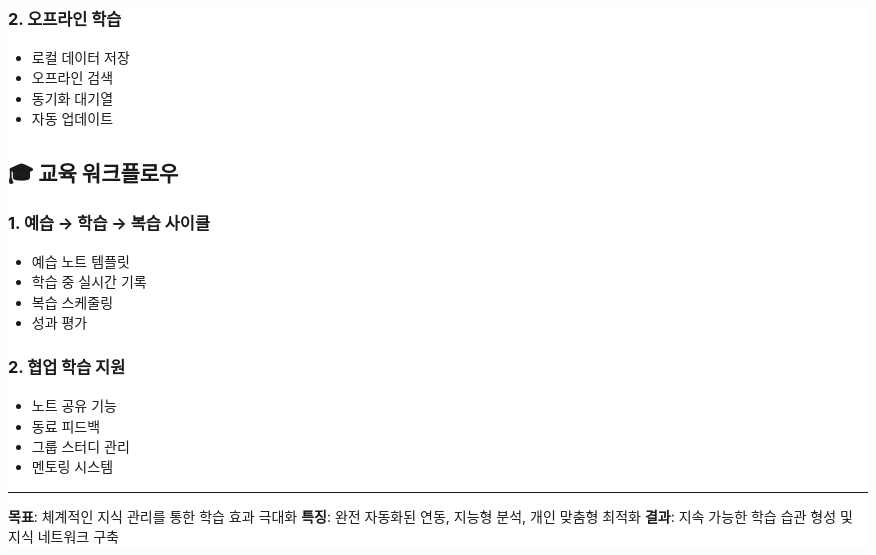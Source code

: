 ### 2. 오프라인 학습
- 로컬 데이터 저장
- 오프라인 검색
- 동기화 대기열
- 자동 업데이트

## 🎓 교육 워크플로우

### 1. 예습 → 학습 → 복습 사이클
- 예습 노트 템플릿
- 학습 중 실시간 기록
- 복습 스케줄링
- 성과 평가

### 2. 협업 학습 지원
- 노트 공유 기능
- 동료 피드백
- 그룹 스터디 관리
- 멘토링 시스템

---

**목표**: 체계적인 지식 관리를 통한 학습 효과 극대화
**특징**: 완전 자동화된 연동, 지능형 분석, 개인 맞춤형 최적화
**결과**: 지속 가능한 학습 습관 형성 및 지식 네트워크 구축